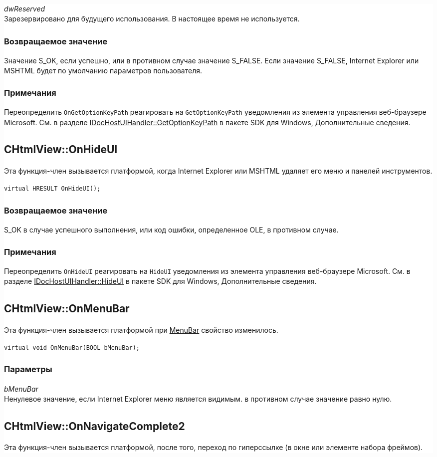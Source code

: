 *dwReserved*<br/>
Зарезервировано для будущего использования. В настоящее время не используется.

### <a name="return-value"></a>Возвращаемое значение

Значение S_OK, если успешно, или в противном случае значение S_FALSE. Если значение S_FALSE, Internet Explorer или MSHTML будет по умолчанию параметров пользователя.

### <a name="remarks"></a>Примечания

Переопределить `OnGetOptionKeyPath` реагировать на `GetOptionKeyPath` уведомления из элемента управления веб-браузере Microsoft. См. в разделе [IDocHostUIHandler::GetOptionKeyPath](https://msdn.microsoft.com/library/aa753258.aspx) в пакете SDK для Windows, Дополнительные сведения.

##  <a name="onhideui"></a>  CHtmlView::OnHideUI

Эта функция-член вызывается платформой, когда Internet Explorer или MSHTML удаляет его меню и панелей инструментов.

```
virtual HRESULT OnHideUI();
```

### <a name="return-value"></a>Возвращаемое значение

S_OK в случае успешного выполнения, или код ошибки, определенное OLE, в противном случае.

### <a name="remarks"></a>Примечания

Переопределить `OnHideUI` реагировать на `HideUI` уведомления из элемента управления веб-браузере Microsoft. См. в разделе [IDocHostUIHandler::HideUI](https://msdn.microsoft.com/library/aa753259.aspx) в пакете SDK для Windows, Дополнительные сведения.

##  <a name="onmenubar"></a>  CHtmlView::OnMenuBar

Эта функция-член вызывается платформой при [MenuBar](https://msdn.microsoft.com/library/aa752131.aspx) свойство изменилось.

```
virtual void OnMenuBar(BOOL bMenuBar);
```

### <a name="parameters"></a>Параметры

*bMenuBar*<br/>
Ненулевое значение, если Internet Explorer меню является видимым. в противном случае значение равно нулю.

##  <a name="onnavigatecomplete2"></a>  CHtmlView::OnNavigateComplete2

Эта функция-член вызывается платформой, после того, переход по гиперссылке (в окне или элементе набора фреймов).
